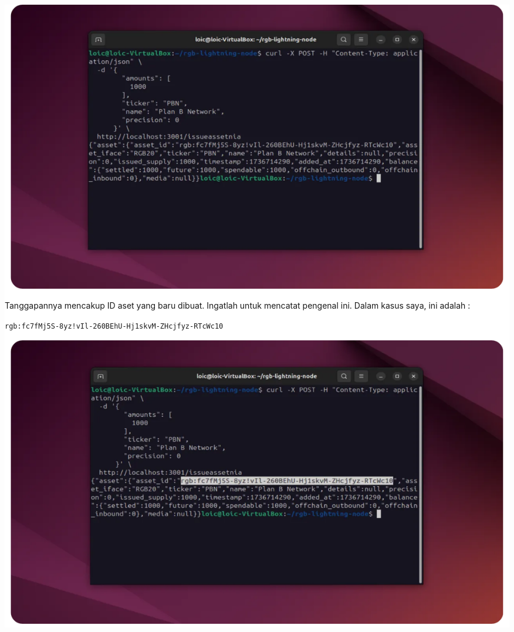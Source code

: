 ![RLN](assets/fr/11.webp)

Tanggapannya mencakup ID aset yang baru dibuat. Ingatlah untuk mencatat pengenal ini. Dalam kasus saya, ini adalah :

```txt
rgb:fc7fMj5S-8yz!vIl-260BEhU-Hj1skvM-ZHcjfyz-RTcWc10
```

![RLN](assets/fr/12.webp)
